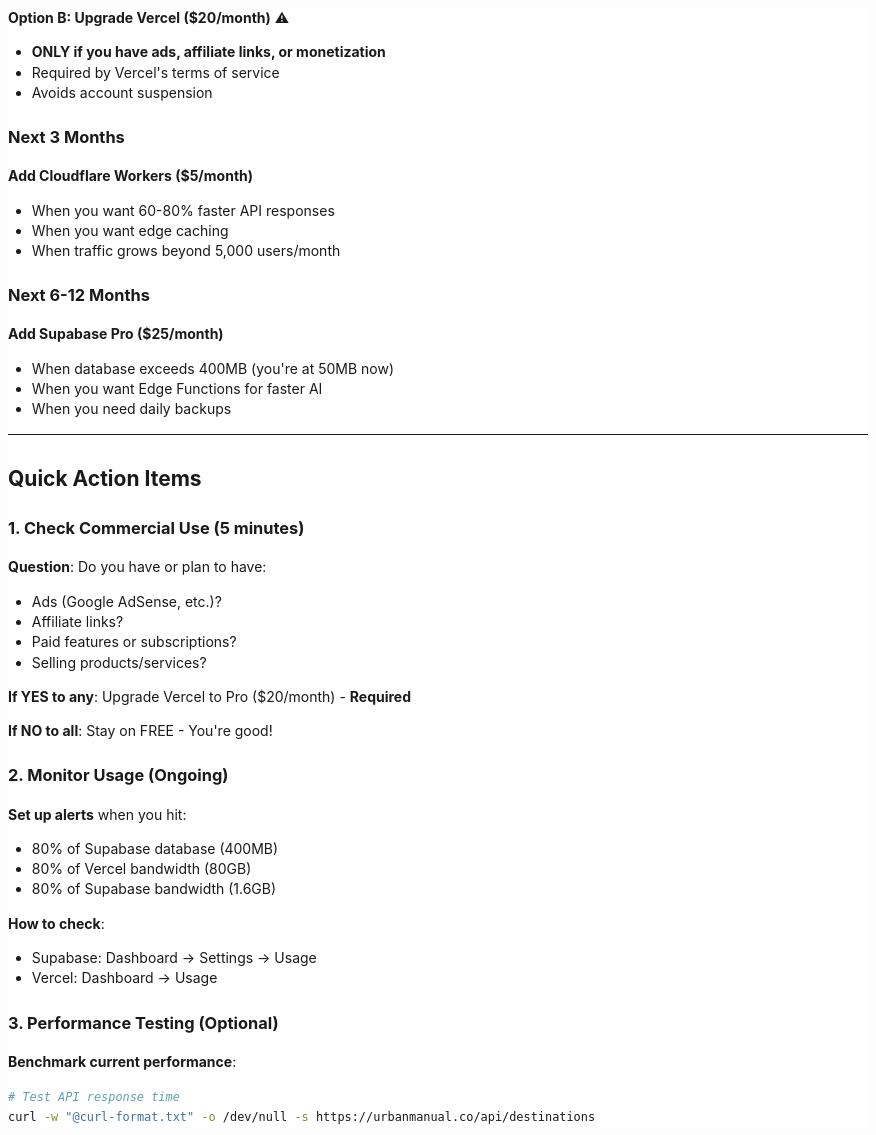 **Option B: Upgrade Vercel ($20/month)** ⚠️
- **ONLY if you have ads, affiliate links, or monetization**
- Required by Vercel's terms of service
- Avoids account suspension

### Next 3 Months

**Add Cloudflare Workers ($5/month)**
- When you want 60-80% faster API responses
- When you want edge caching
- When traffic grows beyond 5,000 users/month

### Next 6-12 Months

**Add Supabase Pro ($25/month)**
- When database exceeds 400MB (you're at 50MB now)
- When you want Edge Functions for faster AI
- When you need daily backups

---

## Quick Action Items

### 1. Check Commercial Use (5 minutes)

**Question**: Do you have or plan to have:
- Ads (Google AdSense, etc.)?
- Affiliate links?
- Paid features or subscriptions?
- Selling products/services?

**If YES to any**: Upgrade Vercel to Pro ($20/month) - **Required**

**If NO to all**: Stay on FREE - You're good!

### 2. Monitor Usage (Ongoing)

**Set up alerts** when you hit:
- 80% of Supabase database (400MB)
- 80% of Vercel bandwidth (80GB)
- 80% of Supabase bandwidth (1.6GB)

**How to check**:
- Supabase: Dashboard → Settings → Usage
- Vercel: Dashboard → Usage

### 3. Performance Testing (Optional)

**Benchmark current performance**:
```bash
# Test API response time
curl -w "@curl-format.txt" -o /dev/null -s https://urbanmanual.co/api/destinations
```
